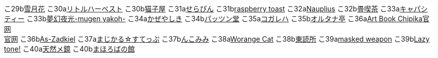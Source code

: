 <tr><td id="雪月花">こ29b</td><td><a href="./雪月花（鸽屋谷）.md" title="雪月花（鸽屋谷）" unred="">雪月花</a></td><td></td><td></td><td></td></tr>
<tr><td id="リトルハーベスト">こ30a</td><td><a href="/index.php?title=%E3%83%AA%E3%83%88%E3%83%AB%E3%83%8F%E3%83%BC%E3%83%99%E3%82%B9%E3%83%88&amp;action=edit&amp;redlink=1" class="new" title="リトルハーベスト（页面不存在）">リトルハーベスト</a></td><td></td><td></td><td></td></tr>
<tr><td id="猫子屋">こ30b</td><td><a href="/index.php?title=%E7%8C%AB%E5%AD%90%E5%B1%8B&amp;action=edit&amp;redlink=1" class="new" title="猫子屋（页面不存在）">猫子屋</a></td><td></td><td></td><td></td></tr>
<tr><td id="せらぴん">こ31a</td><td><a href="/index.php?title=%E3%81%9B%E3%82%89%E3%81%B4%E3%82%93&amp;action=edit&amp;redlink=1" class="new" title="せらぴん（页面不存在）">せらぴん</a></td><td></td><td></td><td></td></tr>
<tr><td id="raspberry_toast">こ31b</td><td><a href="/index.php?title=raspberry_toast&amp;action=edit&amp;redlink=1" class="new" title="raspberry toast（页面不存在）">raspberry toast</a></td><td></td><td></td><td></td></tr>
<tr><td id="Nauplius">こ32a</td><td><a href="/index.php?title=Nauplius&amp;action=edit&amp;redlink=1" class="new" title="Nauplius（页面不存在）">Nauplius</a></td><td></td><td></td><td></td></tr>
<tr><td id="畳喫茶">こ32b</td><td><a href="/index.php?title=%E7%95%B3%E5%96%AB%E8%8C%B6&amp;action=edit&amp;redlink=1" class="new" title="畳喫茶（页面不存在）">畳喫茶</a></td><td></td><td></td><td></td></tr>
<tr><td id="キャパシティー">こ33a</td><td><a href="/index.php?title=%E3%82%AD%E3%83%A3%E3%83%91%E3%82%B7%E3%83%86%E3%82%A3%E3%83%BC&amp;action=edit&amp;redlink=1" class="new" title="キャパシティー（页面不存在）">キャパシティー</a></td><td></td><td></td><td></td></tr>
<tr><td id="夢幻夜光-mugen_yakoh-">こ33b</td><td><a href="/index.php?title=%E5%A4%A2%E5%B9%BB%E5%A4%9C%E5%85%89-mugen_yakoh-&amp;action=edit&amp;redlink=1" class="new" title="夢幻夜光-mugen yakoh-（页面不存在）">夢幻夜光-mugen yakoh-</a></td><td></td><td></td><td></td></tr>
<tr><td id="かぜやしき">こ34a</td><td><a href="/index.php?title=%E3%81%8B%E3%81%9C%E3%82%84%E3%81%97%E3%81%8D&amp;action=edit&amp;redlink=1" class="new" title="かぜやしき（页面不存在）">かぜやしき</a></td><td></td><td></td><td></td></tr>
<tr><td id="パッツン堂">こ34b</td><td><a href="/index.php?title=%E3%83%91%E3%83%83%E3%83%84%E3%83%B3%E5%A0%82&amp;action=edit&amp;redlink=1" class="new" title="パッツン堂（页面不存在）">パッツン堂</a></td><td></td><td></td><td></td></tr>
<tr><td id="コガレハ">こ35a</td><td><a href="/index.php?title=%E3%82%B3%E3%82%AC%E3%83%AC%E3%83%8F&amp;action=edit&amp;redlink=1" class="new" title="コガレハ（页面不存在）">コガレハ</a></td><td></td><td></td><td></td></tr>
<tr><td id="オルタナ亭">こ35b</td><td><a href="/index.php?title=%E3%82%AA%E3%83%AB%E3%82%BF%E3%83%8A%E4%BA%AD&amp;action=edit&amp;redlink=1" class="new" title="オルタナ亭（页面不存在）">オルタナ亭</a></td><td></td><td></td><td></td></tr>
<tr><td id="Art_Book_Chipika">こ36a</td><td><a href="./Art_Book_Chipika.md" title="Art Book Chipika">Art Book Chipika</a></td><td><a rel="nofollow" class="external text" href="http://www.abchipika.jp/">官网</a><br><a rel="nofollow" class="external text" href="http://www7.ocn.ne.jp/~chipika/">官网</a></td><td></td><td></td></tr>
<tr><td id="As-Zadkiel">こ36b</td><td><a href="/index.php?title=As-Zadkiel&amp;action=edit&amp;redlink=1" class="new" title="As-Zadkiel（页面不存在）">As-Zadkiel</a></td><td></td><td></td><td></td></tr>
<tr><td id="まじかる☆すてっぷ">こ37a</td><td><a href="/index.php?title=%E3%81%BE%E3%81%98%E3%81%8B%E3%82%8B%E2%98%86%E3%81%99%E3%81%A6%E3%81%A3%E3%81%B7&amp;action=edit&amp;redlink=1" class="new" title="まじかる☆すてっぷ（页面不存在）">まじかる☆すてっぷ</a></td><td></td><td></td><td></td></tr>
<tr><td id="んこみみ">こ37b</td><td><a href="/index.php?title=%E3%82%93%E3%81%93%E3%81%BF%E3%81%BF&amp;action=edit&amp;redlink=1" class="new" title="んこみみ（页面不存在）">んこみみ</a></td><td></td><td></td><td></td></tr>
<tr><td id="Worange_Cat">こ38a</td><td><a href="/index.php?title=Worange_Cat&amp;action=edit&amp;redlink=1" class="new" title="Worange Cat（页面不存在）">Worange Cat</a></td><td></td><td></td><td></td></tr>
<tr><td id="東読所">こ38b</td><td><a href="/index.php?title=%E6%9D%B1%E8%AA%AD%E6%89%80&amp;action=edit&amp;redlink=1" class="new" title="東読所（页面不存在）">東読所</a></td><td></td><td></td><td></td></tr>
<tr><td id="masked_weapon">こ39a</td><td><a href="/index.php?title=masked_weapon&amp;action=edit&amp;redlink=1" class="new" title="masked weapon（页面不存在）">masked weapon</a></td><td></td><td></td><td></td></tr>
<tr><td id="Lazy_tone!">こ39b</td><td><a href="/index.php?title=Lazy_tone!&amp;action=edit&amp;redlink=1" class="new" title="Lazy tone!（页面不存在）">Lazy tone!</a></td><td></td><td></td><td></td></tr>
<tr><td id="天然メ鏡">こ40a</td><td><a href="/index.php?title=%E5%A4%A9%E7%84%B6%E3%83%A1%E9%8F%A1&amp;action=edit&amp;redlink=1" class="new" title="天然メ鏡（页面不存在）">天然メ鏡</a></td><td></td><td></td><td></td></tr>
<tr><td id="まほろばの館">こ40b</td><td><a href="/index.php?title=%E3%81%BE%E3%81%BB%E3%82%8D%E3%81%B0%E3%81%AE%E9%A4%A8&amp;action=edit&amp;redlink=1" class="new" title="まほろばの館（页面不存在）">まほろばの館</a></td><td></td><td></td><td></td></tr>